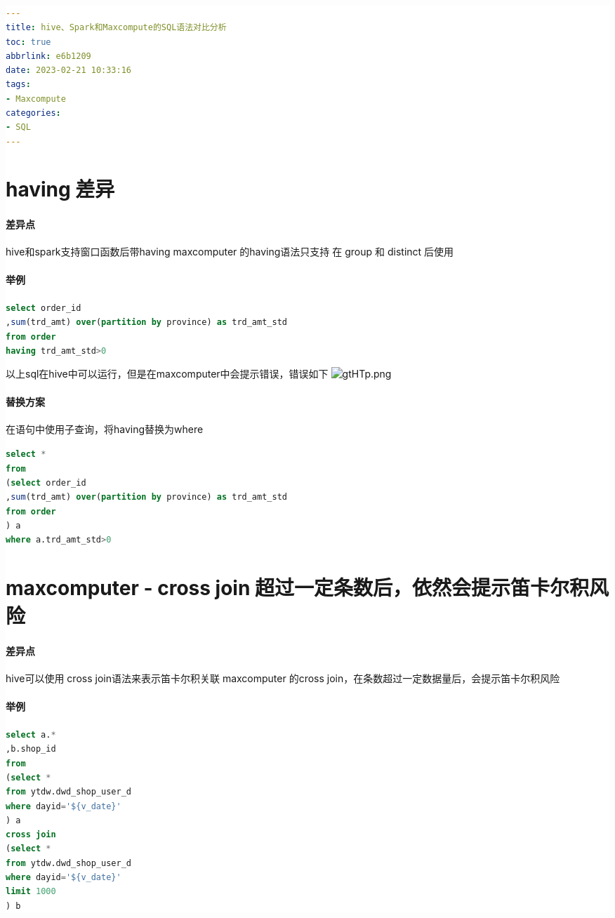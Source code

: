 ```yaml
---
title: hive、Spark和Maxcompute的SQL语法对比分析
toc: true
abbrlink: e6b1209
date: 2023-02-21 10:33:16
tags:
- Maxcompute
categories:
- SQL
---
```

# having 差异
#### 差异点
hive和spark支持窗口函数后带having
maxcomputer 的having语法只支持 在 group 和 distinct 后使用

#### 举例
```sql
select order_id
,sum(trd_amt) over(partition by province) as trd_amt_std
from order
having trd_amt_std>0
```

以上sql在hive中可以运行，但是在maxcomputer中会提示错误，错误如下
![gtHTp.png](https://i.328888.xyz/2023/02/21/gtHTp.png)


#### 替换方案
在语句中使用子查询，将having替换为where
```sql
select *
from
(select order_id
,sum(trd_amt) over(partition by province) as trd_amt_std
from order
) a
where a.trd_amt_std>0
```


# maxcomputer - cross join 超过一定条数后，依然会提示笛卡尔积风险
#### 差异点
hive可以使用 cross join语法来表示笛卡尔积关联
maxcomputer 的cross join，在条数超过一定数据量后，会提示笛卡尔积风险

#### 举例
```sql
select a.*
,b.shop_id
from
(select *
from ytdw.dwd_shop_user_d
where dayid='${v_date}'
) a
cross join
(select *
from ytdw.dwd_shop_user_d
where dayid='${v_date}'
limit 1000
) b
```